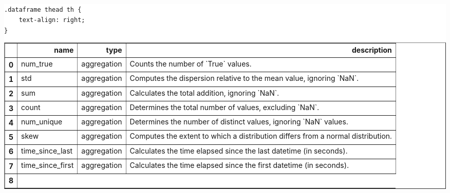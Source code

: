     .dataframe thead th {
        text-align: right;
    }
</style>
<table border="1" class="dataframe">
  <thead>
    <tr style="text-align: right;">
      <th></th>
      <th>name</th>
      <th>type</th>
      <th>description</th>
    </tr>
  </thead>
  <tbody>
    <tr>
      <th>0</th>
      <td>num_true</td>
      <td>aggregation</td>
      <td>Counts the number of `True` values.</td>
    </tr>
    <tr>
      <th>1</th>
      <td>std</td>
      <td>aggregation</td>
      <td>Computes the dispersion relative to the mean value, ignoring `NaN`.</td>
    </tr>
    <tr>
      <th>2</th>
      <td>sum</td>
      <td>aggregation</td>
      <td>Calculates the total addition, ignoring `NaN`.</td>
    </tr>
    <tr>
      <th>3</th>
      <td>count</td>
      <td>aggregation</td>
      <td>Determines the total number of values, excluding `NaN`.</td>
    </tr>
    <tr>
      <th>4</th>
      <td>num_unique</td>
      <td>aggregation</td>
      <td>Determines the number of distinct values, ignoring `NaN` values.</td>
    </tr>
    <tr>
      <th>5</th>
      <td>skew</td>
      <td>aggregation</td>
      <td>Computes the extent to which a distribution differs from a normal distribution.</td>
    </tr>
    <tr>
      <th>6</th>
      <td>time_since_last</td>
      <td>aggregation</td>
      <td>Calculates the time elapsed since the last datetime (in seconds).</td>
    </tr>
    <tr>
      <th>7</th>
      <td>time_since_first</td>
      <td>aggregation</td>
      <td>Calculates the time elapsed since the first datetime (in seconds).</td>
    </tr>
    <tr>
      <th>8</th>